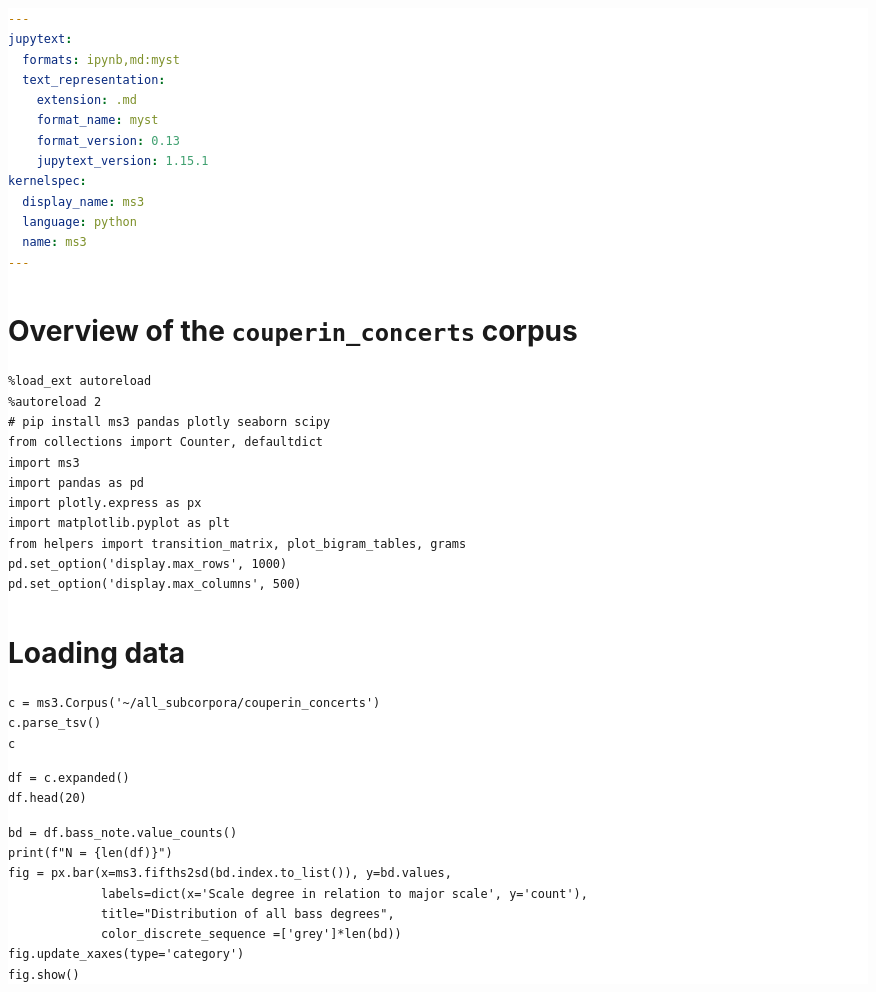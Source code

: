 ```yaml
---
jupytext:
  formats: ipynb,md:myst
  text_representation:
    extension: .md
    format_name: myst
    format_version: 0.13
    jupytext_version: 1.15.1
kernelspec:
  display_name: ms3
  language: python
  name: ms3
---
```


# Overview of the `couperin_concerts` corpus

```{code-cell} ipython3
%load_ext autoreload
%autoreload 2
# pip install ms3 pandas plotly seaborn scipy
from collections import Counter, defaultdict
import ms3
import pandas as pd
import plotly.express as px
import matplotlib.pyplot as plt
from helpers import transition_matrix, plot_bigram_tables, grams
pd.set_option('display.max_rows', 1000)
pd.set_option('display.max_columns', 500)
```

# Loading data

```{code-cell} ipython3
c = ms3.Corpus('~/all_subcorpora/couperin_concerts')
c.parse_tsv()
c
```

```{code-cell} ipython3
df = c.expanded()
df.head(20)
```

```{code-cell} ipython3
bd = df.bass_note.value_counts()
print(f"N = {len(df)}")
fig = px.bar(x=ms3.fifths2sd(bd.index.to_list()), y=bd.values, 
             labels=dict(x='Scale degree in relation to major scale', y='count'),
             title="Distribution of all bass degrees",
             color_discrete_sequence =['grey']*len(bd))
fig.update_xaxes(type='category')
fig.show()
```
